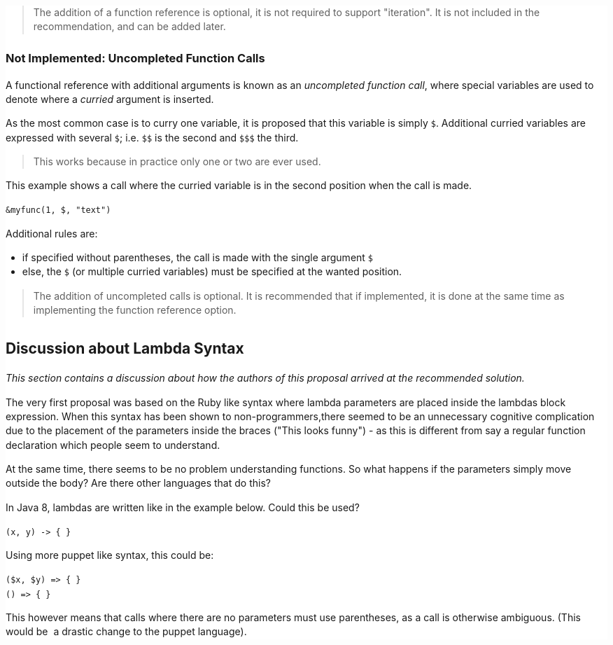 > The addition of a function reference is optional, it is not required to
> support "iteration". It is not included in the recommendation, and can be
> added later.

### Not Implemented: Uncompleted Function Calls

A functional reference with additional arguments is known as
an *uncompleted function call*, where special variables are used to denote
where a *curried* argument is inserted. 

As the most common case is to curry one variable, it is proposed that this
variable is simply `$`. Additional curried variables are expressed with several `$`; i.e. `$$` is the
second and `$$$` the third.

> This works because in practice only one or two are ever used.

This example shows a call where the curried variable is in the second
position when the call is made.

    &myfunc(1, $, "text")

Additional rules are:

* if specified without parentheses, the call is made with the single argument `$`
* else, the `$` (or multiple curried variables) must be specified at the wanted position.

> The addition of uncompleted calls is optional. It is recommended that if 
> implemented, it is done at the same time as implementing the function reference
> option.

Discussion about Lambda Syntax
------------------------------
*This section contains a discussion about how the authors of this proposal arrived at the recommended solution.*

The very first proposal was based on the Ruby like syntax where lambda parameters
are placed inside the lambdas block expression. When this syntax has been shown to
non-programmers,there seemed to be an unnecessary cognitive complication due to the placement of the
parameters inside the braces ("This looks funny") - as this is different from say a regular
function declaration which people seem to understand.

At the same time, there seems to be no problem understanding functions. So what happens
if the parameters simply move outside the body? Are there other languages that do this?

In Java 8, lambdas are written like in the example below. Could this be used?

    (x, y) -> { }

Using more puppet like syntax, this could be:

    ($x, $y) => { }    
    () => { }

This however means that calls where there are no parameters must use
parentheses, as a call is otherwise ambiguous. (This would be  a drastic
change to the puppet language).
